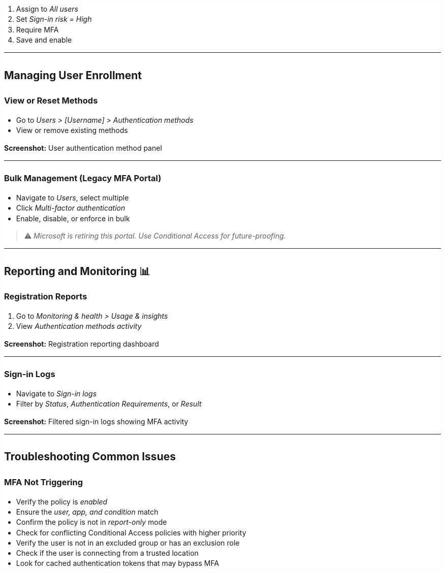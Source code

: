 1. Assign to *All users*  
2. Set *Sign-in risk = High*  
3. Require MFA  
4. Save and enable

---

## Managing User Enrollment

### View or Reset Methods

* Go to *Users > [Username] > Authentication methods*  
* View or remove existing methods

**Screenshot:** User authentication method panel

---

### Bulk Management (Legacy MFA Portal)

* Navigate to *Users*, select multiple  
* Click *Multi-factor authentication*  
* Enable, disable, or enforce in bulk

> ⚠️ *Microsoft is retiring this portal. Use Conditional Access for future-proofing.*

---

## Reporting and Monitoring 📊

### Registration Reports

1. Go to *Monitoring & health > Usage & insights*  
2. View *Authentication methods activity*

**Screenshot:** Registration reporting dashboard

---

### Sign-in Logs

* Navigate to *Sign-in logs*  
* Filter by *Status*, *Authentication Requirements*, or *Result*

**Screenshot:** Filtered sign-in logs showing MFA activity

---

## Troubleshooting Common Issues

### MFA Not Triggering

* Verify the policy is *enabled*  
* Ensure the *user, app, and condition* match  
* Confirm the policy is not in *report-only* mode
* Check for conflicting Conditional Access policies with higher priority
* Verify the user is not in an excluded group or has an exclusion role
* Check if the user is connecting from a trusted location
* Look for cached authentication tokens that may bypass MFA
